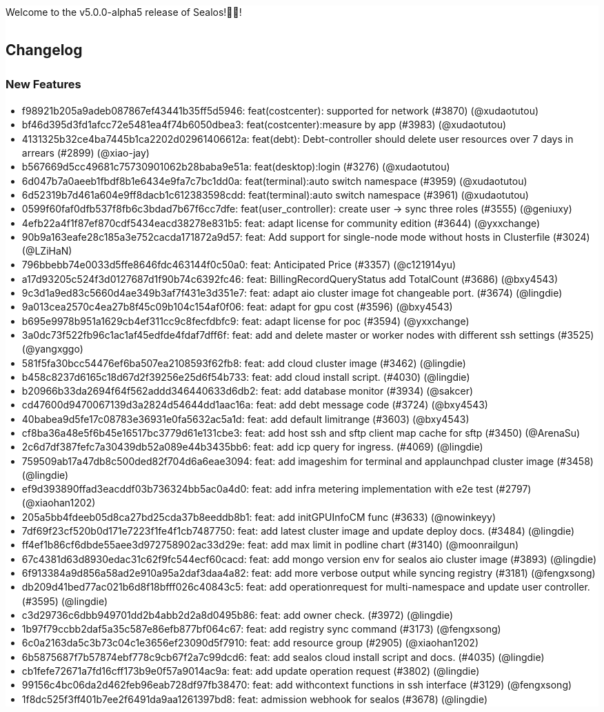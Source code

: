 Welcome to the v5.0.0-alpha5 release of Sealos!🎉🎉!



## Changelog
### New Features
* f98921b205a9adeb087867ef43441b35ff5d5946: feat(costcenter): supported for network (#3870) (@xudaotutou)
* bf46d395d3fd1afcc72e5481ea4f74b6050dbea3: feat(costcenter):measure by app (#3983) (@xudaotutou)
* 4131325b32ce4ba7445b1ca2202d02961406612a: feat(debt): Debt-controller should delete user resources over 7 days in arrears  (#2899) (@xiao-jay)
* b567669d5cc49681c75730901062b28baba9e51a: feat(desktop):login (#3276) (@xudaotutou)
* 6d047b7a0aeeb1fbdf8b1e6434e9fa7c7bc1dd0a: feat(terminal):auto switch namespace (#3959) (@xudaotutou)
* 6d52319b7d461a604e9ff8dacb1c612383598cdd: feat(terminal):auto switch namespace (#3961) (@xudaotutou)
* 0599f60faf0dfb537f8fb6c3bdad7b67f6cc7dfe: feat(user_controller): create user -> sync three roles (#3555) (@geniuxy)
* 4efb22a4f1f87ef870cdf5434eacd38278e831b5: feat:  adapt license for community edition  (#3644) (@yxxchange)
* 90b9a163eafe28c185a3e752cacda171872a9d57: feat: Add support for single-node mode without hosts in Clusterfile (#3024) (@LZiHaN)
* 796bbebb74e0033d5ffe8646fdc463144f0c50a0: feat: Anticipated Price (#3357) (@c121914yu)
* a17d93205c524f3d0127687d1f90b74c6392fc46: feat: BillingRecordQueryStatus add TotalCount (#3686) (@bxy4543)
* 9c3d1a9ed83c5660d4ae349b3af7f431e3d351e7: feat: adapt aio cluster image fot changeable port. (#3674) (@lingdie)
* 9a013cea2570c4ea27b8f45c09b104c154af0f06: feat: adapt for gpu cost (#3596) (@bxy4543)
* b695e9978b951a1629cb4ef311cc9c8fecfdbfc9: feat: adapt license for poc (#3594) (@yxxchange)
* 3a0dc73f522fb96c1ac1af45edfde4fdaf7dff6f: feat: add and delete master or worker nodes with different ssh settings (#3525) (@yangxggo)
* 581f5fa30bcc54476ef6ba507ea2108593f62fb8: feat: add cloud cluster image (#3462) (@lingdie)
* b458c8237d6165c18d67d2f39256e25d6f54b733: feat: add cloud install script. (#4030) (@lingdie)
* b20966b33da2694f64f562addd346440633d6db2: feat: add database monitor (#3934) (@sakcer)
* cd47600d9470067139d3a2824d54644dd1aac16a: feat: add debt message code (#3724) (@bxy4543)
* 40babea9d5fe17c08783e36931e0fa5632ac5a1d: feat: add default limitrange (#3603) (@bxy4543)
* cf8ba36a48e5f6b45e16517bc3779d61e131cbe3: feat: add host ssh and sftp client map cache for sftp (#3450) (@ArenaSu)
* 2c6d7df387fefc7a30439db52a089e44b3435bb6: feat: add icp query for ingress. (#4069) (@lingdie)
* 759509ab17a47db8c500ded82f704d6a6eae3094: feat: add imageshim for terminal and applaunchpad cluster image (#3458) (@lingdie)
* ef9d393890ffad3eacddf03b736324bb5ac0a4d0: feat: add infra metering implementation with e2e test (#2797) (@xiaohan1202)
* 205a5bb4fdeeb05d8ca27bd25cda37b8eeddb8b1: feat: add initGPUInfoCM func (#3633) (@nowinkeyy)
* 7df69f23cf520b0d171e7223f1fe4f1cb7487750: feat: add latest cluster image and update deploy docs. (#3484) (@lingdie)
* ff4ef1b86cf6dbde55aee3d972758902ac33d29e: feat: add max limit in podline chart (#3140) (@moonrailgun)
* 67c4381d63d8930edac31c62f9fc544ecf60cacd: feat: add mongo version env for sealos aio cluster image (#3893) (@lingdie)
* 6f913384a9d856a58ad2e910a95a2daf3daa4a82: feat: add more verbose output while syncing registry (#3181) (@fengxsong)
* db209d41bed77ac021b6d8f18bfff026c40843c5: feat: add operationrequest for multi-namespace and update user controller. (#3595) (@lingdie)
* c3d29736c6dbb949701dd2b4abb2d2a8d0495b86: feat: add owner check. (#3972) (@lingdie)
* 1b97f79ccbb2daf5a35c587e86efb877bf064c67: feat: add registry sync command (#3173) (@fengxsong)
* 6c0a2163da5c3b73c04c1e3656ef23090d5f7910: feat: add resource group (#2905) (@xiaohan1202)
* 6b5875687f7b57874ebf778c9cb67f2a7c99dcd6: feat: add sealos cloud install script and docs. (#4035) (@lingdie)
* cb1fefe72671a7fd16cff173b9e0f57a9014ac9a: feat: add update operation request (#3802) (@lingdie)
* 99156c4bc06da2d462feb96eab728df97fb38470: feat: add withcontext functions in ssh interface (#3129) (@fengxsong)
* 1f8dc525f3ff401b7ee2f6491da9aa1261397bd8: feat: admission webhook for sealos (#3678) (@lingdie)